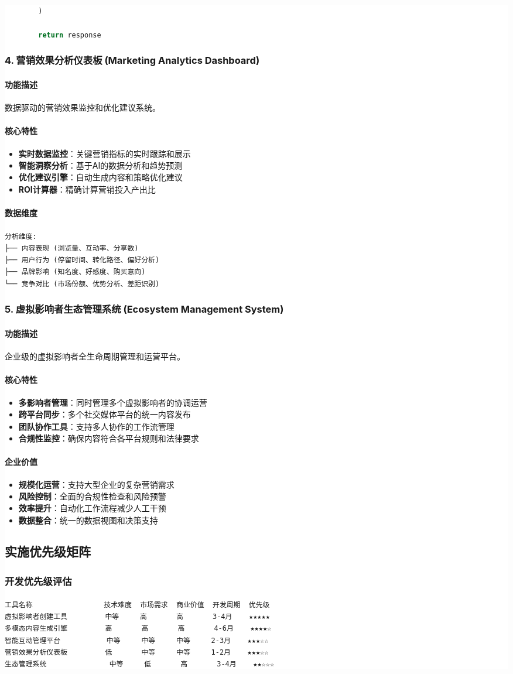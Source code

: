 ```python
        )
        
        return response
```

### 4. 营销效果分析仪表板 (Marketing Analytics Dashboard)

#### 功能描述
数据驱动的营销效果监控和优化建议系统。

#### 核心特性
- **实时数据监控**：关键营销指标的实时跟踪和展示
- **智能洞察分析**：基于AI的数据分析和趋势预测
- **优化建议引擎**：自动生成内容和策略优化建议
- **ROI计算器**：精确计算营销投入产出比

#### 数据维度
```
分析维度:
├── 内容表现 (浏览量、互动率、分享数)
├── 用户行为 (停留时间、转化路径、偏好分析)
├── 品牌影响 (知名度、好感度、购买意向)
└── 竞争对比 (市场份额、优势分析、差距识别)
```

### 5. 虚拟影响者生态管理系统 (Ecosystem Management System)

#### 功能描述
企业级的虚拟影响者全生命周期管理和运营平台。

#### 核心特性
- **多影响者管理**：同时管理多个虚拟影响者的协调运营
- **跨平台同步**：多个社交媒体平台的统一内容发布
- **团队协作工具**：支持多人协作的工作流管理
- **合规性监控**：确保内容符合各平台规则和法律要求

#### 企业价值
- **规模化运营**：支持大型企业的复杂营销需求
- **风险控制**：全面的合规性检查和风险预警
- **效率提升**：自动化工作流程减少人工干预
- **数据整合**：统一的数据视图和决策支持

## 实施优先级矩阵

### 开发优先级评估
```
工具名称                 技术难度  市场需求  商业价值  开发周期  优先级
虚拟影响者创建工具         中等     高       高       3-4月    ★★★★★
多模态内容生成引擎         高       高       高       4-6月    ★★★★☆
智能互动管理平台           中等     中等     中等     2-3月    ★★★☆☆
营销效果分析仪表板         低       中等     中等     1-2月    ★★★☆☆
生态管理系统               中等     低       高       3-4月    ★★☆☆☆
```
